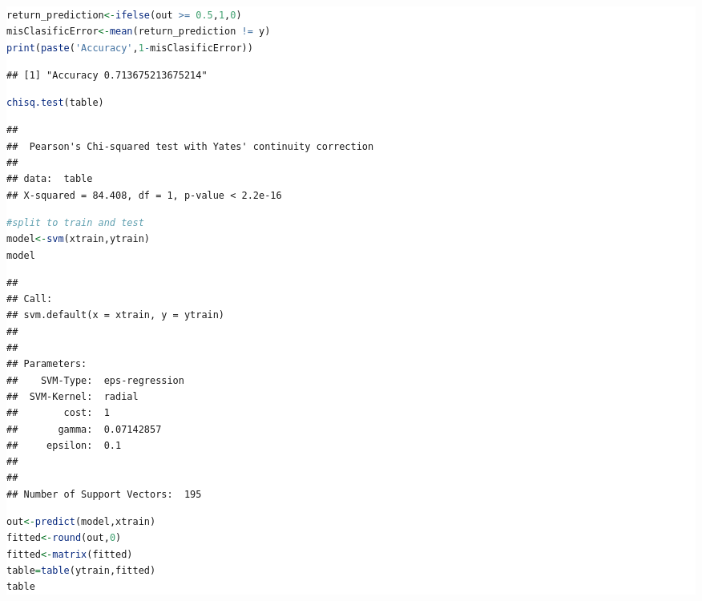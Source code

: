 ``` r
return_prediction<-ifelse(out >= 0.5,1,0)
misClasificError<-mean(return_prediction != y)
print(paste('Accuracy',1-misClasificError))
```

    ## [1] "Accuracy 0.713675213675214"

``` r
chisq.test(table)
```

    ## 
    ##  Pearson's Chi-squared test with Yates' continuity correction
    ## 
    ## data:  table
    ## X-squared = 84.408, df = 1, p-value < 2.2e-16

``` r
#split to train and test
model<-svm(xtrain,ytrain)
model
```

    ## 
    ## Call:
    ## svm.default(x = xtrain, y = ytrain)
    ## 
    ## 
    ## Parameters:
    ##    SVM-Type:  eps-regression 
    ##  SVM-Kernel:  radial 
    ##        cost:  1 
    ##       gamma:  0.07142857 
    ##     epsilon:  0.1 
    ## 
    ## 
    ## Number of Support Vectors:  195

``` r
out<-predict(model,xtrain)
fitted<-round(out,0)
fitted<-matrix(fitted)
table=table(ytrain,fitted)
table
```
